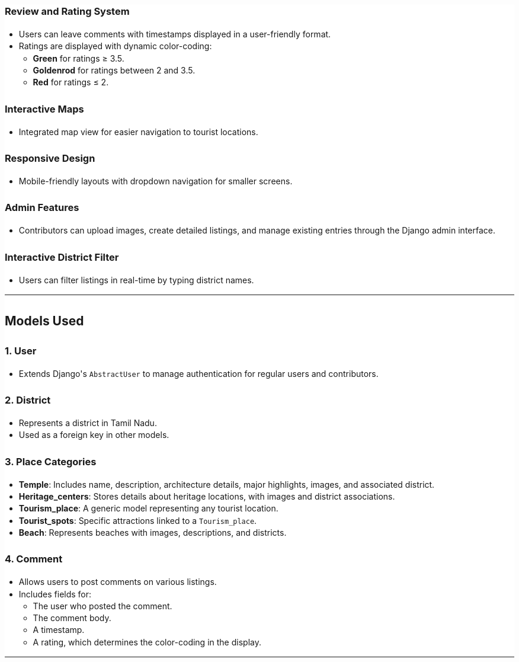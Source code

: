 ### **Review and Rating System**
- Users can leave comments with timestamps displayed in a user-friendly format.
- Ratings are displayed with dynamic color-coding:
  - **Green** for ratings ≥ 3.5.
  - **Goldenrod** for ratings between 2 and 3.5.
  - **Red** for ratings ≤ 2.

### **Interactive Maps**
- Integrated map view for easier navigation to tourist locations.

### **Responsive Design**
- Mobile-friendly layouts with dropdown navigation for smaller screens.

### **Admin Features**
- Contributors can upload images, create detailed listings, and manage existing entries through the Django admin interface.

### **Interactive District Filter**
- Users can filter listings in real-time by typing district names.


---

## **Models Used**

### **1. User**
- Extends Django's `AbstractUser` to manage authentication for regular users and contributors.

### **2. District**
- Represents a district in Tamil Nadu.
- Used as a foreign key in other models.

### **3. Place Categories**
- **Temple**: Includes name, description, architecture details, major highlights, images, and associated district.
- **Heritage_centers**: Stores details about heritage locations, with images and district associations.
- **Tourism_place**: A generic model representing any tourist location.
- **Tourist_spots**: Specific attractions linked to a `Tourism_place`.
- **Beach**: Represents beaches with images, descriptions, and districts.

### **4. Comment**
- Allows users to post comments on various listings.
- Includes fields for:
  - The user who posted the comment.
  - The comment body.
  - A timestamp.
  - A rating, which determines the color-coding in the display.

---